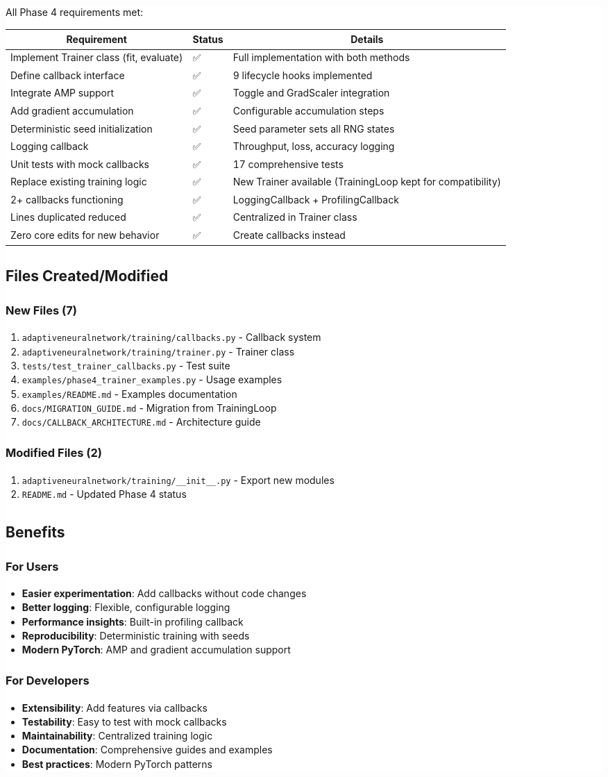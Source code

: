 All Phase 4 requirements met:

| Requirement | Status | Details |
|------------|--------|---------|
| Implement Trainer class (fit, evaluate) | ✅ | Full implementation with both methods |
| Define callback interface | ✅ | 9 lifecycle hooks implemented |
| Integrate AMP support | ✅ | Toggle and GradScaler integration |
| Add gradient accumulation | ✅ | Configurable accumulation steps |
| Deterministic seed initialization | ✅ | Seed parameter sets all RNG states |
| Logging callback | ✅ | Throughput, loss, accuracy logging |
| Unit tests with mock callbacks | ✅ | 17 comprehensive tests |
| Replace existing training logic | ✅ | New Trainer available (TrainingLoop kept for compatibility) |
| 2+ callbacks functioning | ✅ | LoggingCallback + ProfilingCallback |
| Lines duplicated reduced | ✅ | Centralized in Trainer class |
| Zero core edits for new behavior | ✅ | Create callbacks instead |

## Files Created/Modified

### New Files (7)
1. `adaptiveneuralnetwork/training/callbacks.py` - Callback system
2. `adaptiveneuralnetwork/training/trainer.py` - Trainer class
3. `tests/test_trainer_callbacks.py` - Test suite
4. `examples/phase4_trainer_examples.py` - Usage examples
5. `examples/README.md` - Examples documentation
6. `docs/MIGRATION_GUIDE.md` - Migration from TrainingLoop
7. `docs/CALLBACK_ARCHITECTURE.md` - Architecture guide

### Modified Files (2)
1. `adaptiveneuralnetwork/training/__init__.py` - Export new modules
2. `README.md` - Updated Phase 4 status

## Benefits

### For Users
- **Easier experimentation**: Add callbacks without code changes
- **Better logging**: Flexible, configurable logging
- **Performance insights**: Built-in profiling callback
- **Reproducibility**: Deterministic training with seeds
- **Modern PyTorch**: AMP and gradient accumulation support

### For Developers
- **Extensibility**: Add features via callbacks
- **Testability**: Easy to test with mock callbacks
- **Maintainability**: Centralized training logic
- **Documentation**: Comprehensive guides and examples
- **Best practices**: Modern PyTorch patterns
